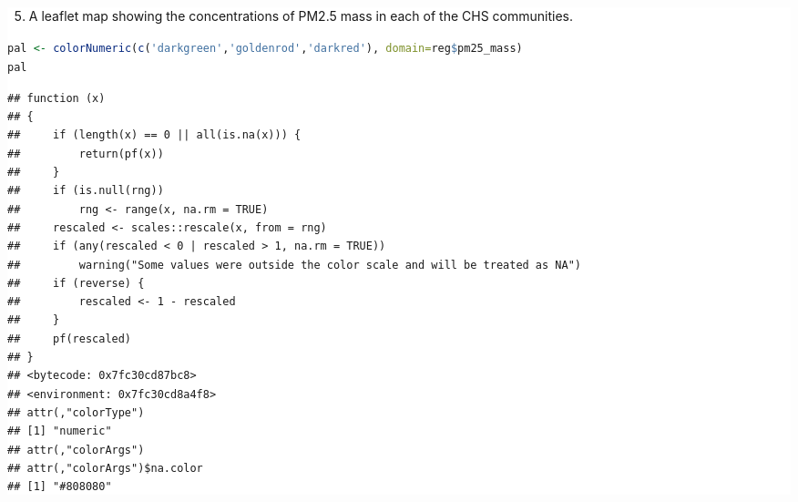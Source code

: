 5.  A leaflet map showing the concentrations of PM2.5 mass in each of
    the CHS communities.

``` r
pal <- colorNumeric(c('darkgreen','goldenrod','darkred'), domain=reg$pm25_mass)
pal
```

    ## function (x) 
    ## {
    ##     if (length(x) == 0 || all(is.na(x))) {
    ##         return(pf(x))
    ##     }
    ##     if (is.null(rng)) 
    ##         rng <- range(x, na.rm = TRUE)
    ##     rescaled <- scales::rescale(x, from = rng)
    ##     if (any(rescaled < 0 | rescaled > 1, na.rm = TRUE)) 
    ##         warning("Some values were outside the color scale and will be treated as NA")
    ##     if (reverse) {
    ##         rescaled <- 1 - rescaled
    ##     }
    ##     pf(rescaled)
    ## }
    ## <bytecode: 0x7fc30cd87bc8>
    ## <environment: 0x7fc30cd8a4f8>
    ## attr(,"colorType")
    ## [1] "numeric"
    ## attr(,"colorArgs")
    ## attr(,"colorArgs")$na.color
    ## [1] "#808080"

